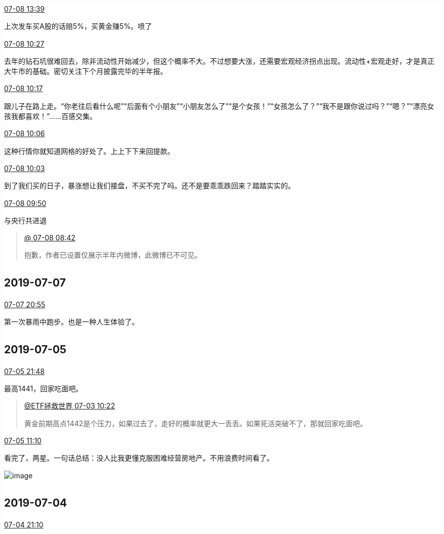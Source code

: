 
[07-08 13:39](https://weibo.com/5687069307/HCvviBpBt)

上次发车买A股的话赔5%，买黄金赚5%。喷了 


[07-08 10:27](https://weibo.com/5687069307/HCuf73pJW)

去年的钻石坑很难回去，除非流动性开始减少，但这个概率不大。不过想要大涨，还需要宏观经济拐点出现。流动性+宏观走好，才是真正大牛市的基础。密切关注下个月披露完毕的半年报。 


[07-08 10:17](https://weibo.com/5687069307/HCub8kitO)

跟儿子在路上走。“你老往后看什么呢”“后面有个小朋友”“小朋友怎么了”“是个女孩！”“女孩怎么了？”“我不是跟你说过吗？”“嗯？”“漂亮女孩我都喜欢！”……百感交集。 


[07-08 10:06](https://weibo.com/5687069307/HCu6TBX0v)

这种行情你就知道网格的好处了。上上下下来回提款。 


[07-08 10:03](https://weibo.com/5687069307/HCu5wf0sG)

到了我们买的日子，暴涨想让我们接盘，不买不完了吗。还不是要乖乖跌回来？踏踏实实的。 


[07-08 09:50](https://weibo.com/5687069307/HCu0qnGfL)

与央行共进退

> [@ 07-08 08:42](https://weibo.com/5687069307/HCtyRvpcv)
>
>抱歉，作者已设置仅展示半年内微博，此微博已不可见。 


## 2019-07-07

[07-07 20:55](https://weibo.com/5687069307/HCoVLn4vM)

第一次暴雨中跑步。也是一种人生体验了。 


## 2019-07-05

[07-05 21:48](https://weibo.com/5687069307/HC6qbAiLr)

最高1441，回家吃面吧。

> [@ETF拯救世界 07-03 10:22](https://weibo.com/5687069307/HBJ4V14Kf)
>
>黄金前期高点1442是个压力，如果过去了，走好的概率就更大一丢丢。如果死活突破不了，那就回家吃面吧。 


[07-05 11:10](https://weibo.com/5687069307/HC2fm5DAp)

看完了，两星。一句话总结：没人比我更懂克服困难经营房地产。不用浪费时间看了。 

![image](https://wx1.sinaimg.cn/large/006cSmwjly1g4osf01i13j309u0f2dkz.jpg ':size=200')

## 2019-07-04

[07-04 21:10](https://weibo.com/5687069307/HBWKd21bB)
